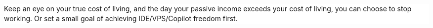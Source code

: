 Keep an eye on your true cost of living, and the day your passive income exceeds your cost of living, you can choose to stop working. Or set a small goal of achieving IDE/VPS/Copilot freedom first.

[^note:depreiation-peroid]: Depreciation of different types of assets in a business has different time periods, usually at least 2 years. Personal books are not required to adhere strictly to this convention.
[^note:depr-resell]: When a depreciated asset is sold, the residual value needs to be transferred out of the asset account and into the cash account.
[^note:amortized-amount]: 149 USD / 12 = 12.43 USD，Cumulative rounding errors are calculated in the last month, so the cost for June is \$12 USD.

[^rent-example]: Dallas Lu. [Beancount 记账规则不完全指北(Beancount Incomplete accounting rules)](https://dallas.lu/beancount-bookkeeping-rules-incomplete-guide/). 2022.「How are amortization and installment type transactions recorded」
[^sspai-real-cost]: ElijahLee. [折旧摊销在个人记账中的应用(Depreciation and Amortization in Personal Bookkeeping)](https://sspai.com/post/40718). 少数派. 2018. 「报表不能真实地反映生活成本(Statements do not give a true picture of the cost of living)」
